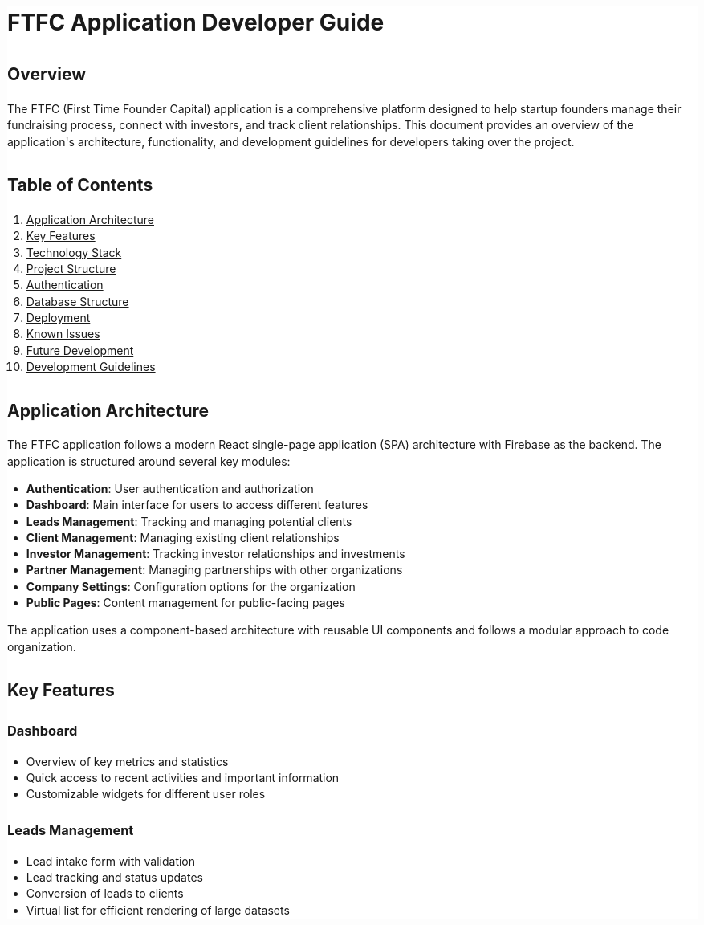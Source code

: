 # FTFC Application Developer Guide

## Overview

The FTFC (First Time Founder Capital) application is a comprehensive platform designed to help startup founders manage their fundraising process, connect with investors, and track client relationships. This document provides an overview of the application's architecture, functionality, and development guidelines for developers taking over the project.

## Table of Contents

1. [Application Architecture](#application-architecture)
2. [Key Features](#key-features)
3. [Technology Stack](#technology-stack)
4. [Project Structure](#project-structure)
5. [Authentication](#authentication)
6. [Database Structure](#database-structure)
7. [Deployment](#deployment)
8. [Known Issues](#known-issues)
9. [Future Development](#future-development)
10. [Development Guidelines](#development-guidelines)

## Application Architecture

The FTFC application follows a modern React single-page application (SPA) architecture with Firebase as the backend. The application is structured around several key modules:

- **Authentication**: User authentication and authorization
- **Dashboard**: Main interface for users to access different features
- **Leads Management**: Tracking and managing potential clients
- **Client Management**: Managing existing client relationships
- **Investor Management**: Tracking investor relationships and investments
- **Partner Management**: Managing partnerships with other organizations
- **Company Settings**: Configuration options for the organization
- **Public Pages**: Content management for public-facing pages

The application uses a component-based architecture with reusable UI components and follows a modular approach to code organization.

## Key Features

### Dashboard
- Overview of key metrics and statistics
- Quick access to recent activities and important information
- Customizable widgets for different user roles

### Leads Management
- Lead intake form with validation
- Lead tracking and status updates
- Conversion of leads to clients
- Virtual list for efficient rendering of large datasets
